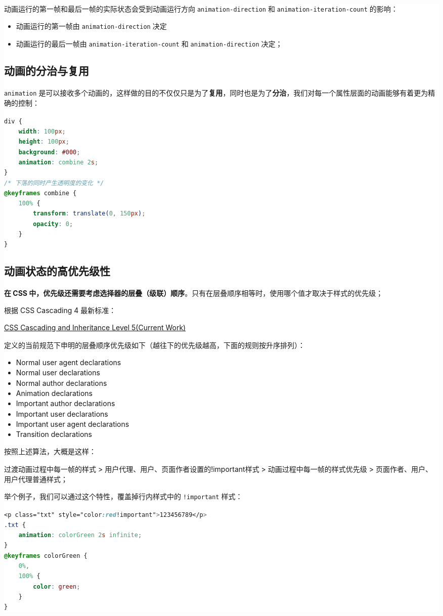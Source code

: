 动画运行的第一帧和最后一帧的实际状态会受到动画运行方向 `animation-direction` 和 `animation-iteration-count` 的影响：

+ 动画运行的第一帧由 `animation-direction` 决定

+ 动画运行的最后一帧由 `animation-iteration-count` 和 `animation-direction` 决定；

## 动画的分治与复用

`animation` 是可以接收多个动画的，这样做的目的不仅仅只是为了**复用**，同时也是为了**分治**，我们对每一个属性层面的动画能够有着更为精确的控制：

```css
div {
    width: 100px;
    height: 100px;
    background: #000;
    animation: combine 2s;
}
/* 下落的同时产生透明度的变化 */
@keyframes combine {
    100% {
        transform: translate(0, 150px);
        opacity: 0;
    }
}
```

## 动画状态的高优先级性

**在 CSS 中，优先级还需要考虑选择器的层叠（级联）顺序**。只有在层叠顺序相等时，使用哪个值才取决于样式的优先级；

根据 CSS Cascading 4 最新标准：

[CSS Cascading and Inheritance Level 5(Current Work)](https://www.w3.org/TR/css-cascade-5/#cascade-sort)

定义的当前规范下申明的层叠顺序优先级如下（越往下的优先级越高，下面的规则按升序排列）：

- Normal user agent declarations
- Normal user declarations
- Normal author declarations
- Animation declarations
- Important author declarations
- Important user declarations
- Important user agent declarations
- Transition declarations

按照上述算法，大概是这样：

过渡动画过程中每一帧的样式 > 用户代理、用户、页面作者设置的!important样式 > 动画过程中每一帧的样式优先级 > 页面作者、用户、用户代理普通样式；

举个例子，我们可以通过这个特性，覆盖掉行内样式中的 `!important` 样式：

```css
<p class="txt" style="color:red!important">123456789</p>
.txt {
    animation: colorGreen 2s infinite;
}
@keyframes colorGreen {
    0%,
    100% {
        color: green;
    }
}
```
